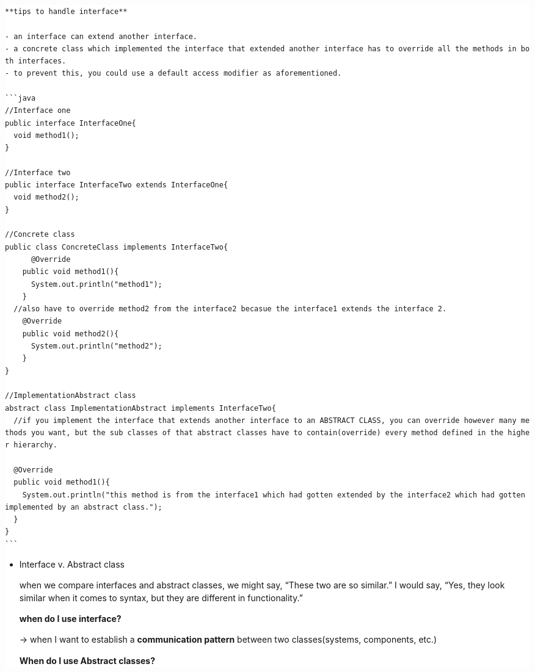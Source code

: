     **tips to handle interface**
    
    - an interface can extend another interface.
    - a concrete class which implemented the interface that extended another interface has to override all the methods in both interfaces.
    - to prevent this, you could use a default access modifier as aforementioned.
    
    ```java
    //Interface one
    public interface InterfaceOne{
      void method1();
    }
    
    //Interface two
    public interface InterfaceTwo extends InterfaceOne{
      void method2();
    }
    
    //Concrete class
    public class ConcreteClass implements InterfaceTwo{
          @Override
        public void method1(){
          System.out.println("method1");
        }
      //also have to override method2 from the interface2 becasue the interface1 extends the interface 2.
        @Override
        public void method2(){
          System.out.println("method2");
        }
    }
    
    //ImplementationAbstract class
    abstract class ImplementationAbstract implements InterfaceTwo{
      //if you implement the interface that extends another interface to an ABSTRACT CLASS, you can override however many methods you want, but the sub classes of that abstract classes have to contain(override) every method defined in the higher hierarchy.
      
      @Override
      public void method1(){
        System.out.println("this method is from the interface1 which had gotten extended by the interface2 which had gotten implemented by an abstract class.");
      }
    }
    ```
    
- Interface v. Abstract class
    
    when we compare interfaces and abstract classes, we might say, “These two are so similar.” I would say, “Yes, they look similar when it comes to syntax, but they are different in functionality.”
    
    **when do I use interface?**
    
    → when I want to establish a **communication pattern** between two classes(systems, components, etc.)
    
    **When do I use Abstract classes?**
    